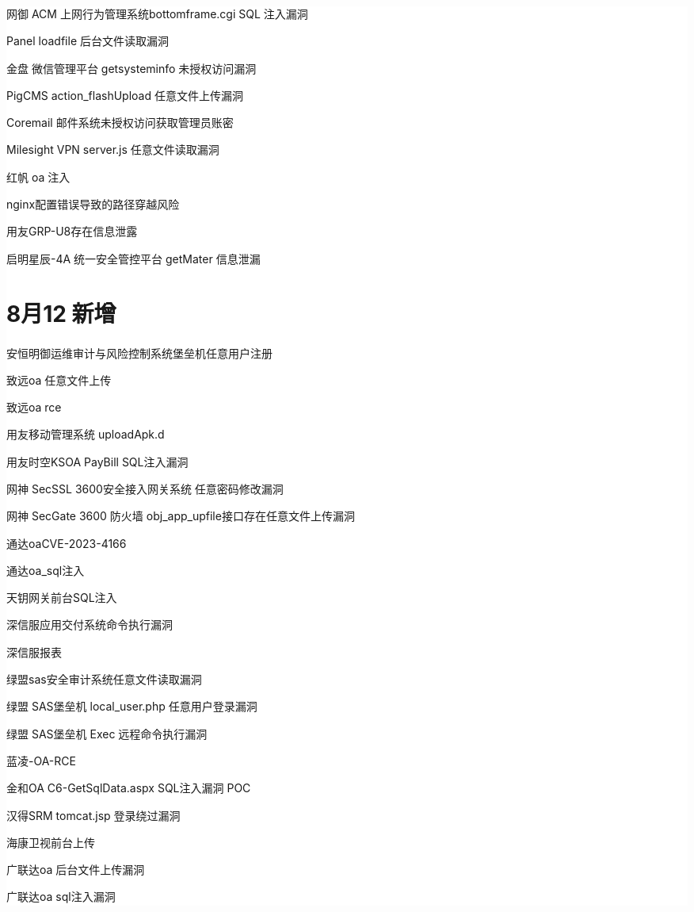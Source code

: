 网御 ACM 上网行为管理系统bottomframe.cgi SQL 注入漏洞

Panel loadfile 后台文件读取漏洞

金盘 微信管理平台 getsysteminfo 未授权访问漏洞

PigCMS action_flashUpload 任意文件上传漏洞

Coremail 邮件系统未授权访问获取管理员账密

Milesight VPN server.js 任意文件读取漏洞

红帆 oa 注入

nginx配置错误导致的路径穿越风险

用友GRP-U8存在信息泄露

启明星辰-4A 统一安全管控平台 getMater 信息泄漏

# 8月12 新增

安恒明御运维审计与风险控制系统堡垒机任意用户注册

致远oa 任意文件上传

致远oa rce

用友移动管理系统 uploadApk.d

用友时空KSOA PayBill SQL注入漏洞

网神 SecSSL 3600安全接入网关系统 任意密码修改漏洞

网神 SecGate 3600 防火墙 obj_app_upfile接口存在任意文件上传漏洞

通达oaCVE-2023-4166

通达oa_sql注入

天钥网关前台SQL注入

深信服应用交付系统命令执行漏洞

深信服报表

绿盟sas安全审计系统任意文件读取漏洞

绿盟 SAS堡垒机 local_user.php 任意用户登录漏洞

绿盟 SAS堡垒机 Exec 远程命令执行漏洞

蓝凌-OA-RCE

金和OA C6-GetSqlData.aspx SQL注入漏洞 POC

汉得SRM tomcat.jsp 登录绕过漏洞

海康卫视前台上传

广联达oa 后台文件上传漏洞

广联达oa sql注入漏洞
